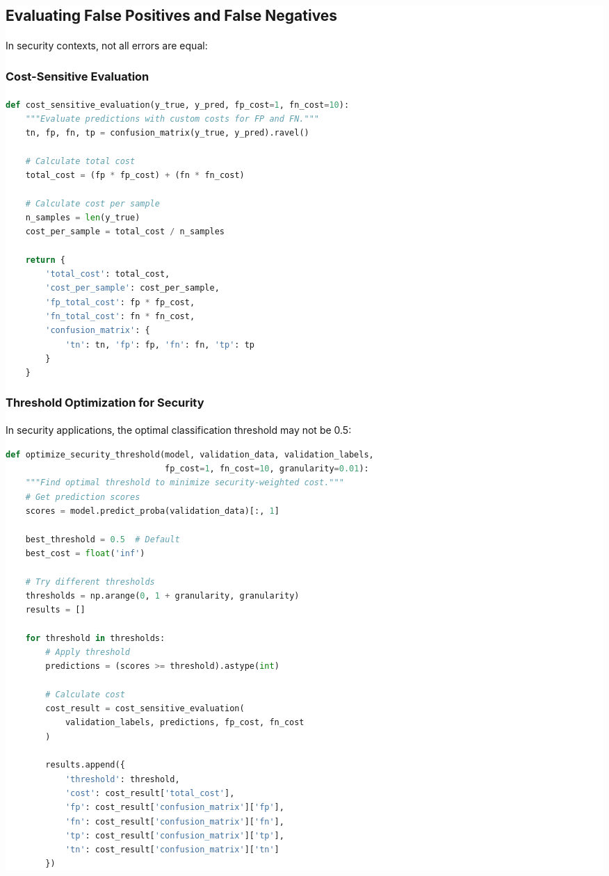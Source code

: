 ## Evaluating False Positives and False Negatives

In security contexts, not all errors are equal:

### Cost-Sensitive Evaluation

```python
def cost_sensitive_evaluation(y_true, y_pred, fp_cost=1, fn_cost=10):
    """Evaluate predictions with custom costs for FP and FN."""
    tn, fp, fn, tp = confusion_matrix(y_true, y_pred).ravel()
    
    # Calculate total cost
    total_cost = (fp * fp_cost) + (fn * fn_cost)
    
    # Calculate cost per sample
    n_samples = len(y_true)
    cost_per_sample = total_cost / n_samples
    
    return {
        'total_cost': total_cost,
        'cost_per_sample': cost_per_sample,
        'fp_total_cost': fp * fp_cost,
        'fn_total_cost': fn * fn_cost,
        'confusion_matrix': {
            'tn': tn, 'fp': fp, 'fn': fn, 'tp': tp
        }
    }
```

### Threshold Optimization for Security

In security applications, the optimal classification threshold may not be 0.5:

```python
def optimize_security_threshold(model, validation_data, validation_labels, 
                                fp_cost=1, fn_cost=10, granularity=0.01):
    """Find optimal threshold to minimize security-weighted cost."""
    # Get prediction scores
    scores = model.predict_proba(validation_data)[:, 1]
    
    best_threshold = 0.5  # Default
    best_cost = float('inf')
    
    # Try different thresholds
    thresholds = np.arange(0, 1 + granularity, granularity)
    results = []
    
    for threshold in thresholds:
        # Apply threshold
        predictions = (scores >= threshold).astype(int)
        
        # Calculate cost
        cost_result = cost_sensitive_evaluation(
            validation_labels, predictions, fp_cost, fn_cost
        )
        
        results.append({
            'threshold': threshold,
            'cost': cost_result['total_cost'],
            'fp': cost_result['confusion_matrix']['fp'],
            'fn': cost_result['confusion_matrix']['fn'],
            'tp': cost_result['confusion_matrix']['tp'],
            'tn': cost_result['confusion_matrix']['tn']
        })
```